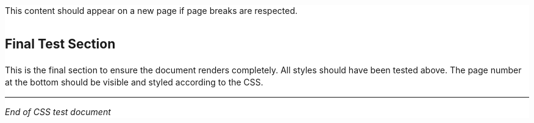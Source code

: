 This content should appear on a new page if page breaks are respected.

## Final Test Section

This is the final section to ensure the document renders completely. All styles should have been tested above. The page number at the bottom should be visible and styled according to the CSS.

---

*End of CSS test document*